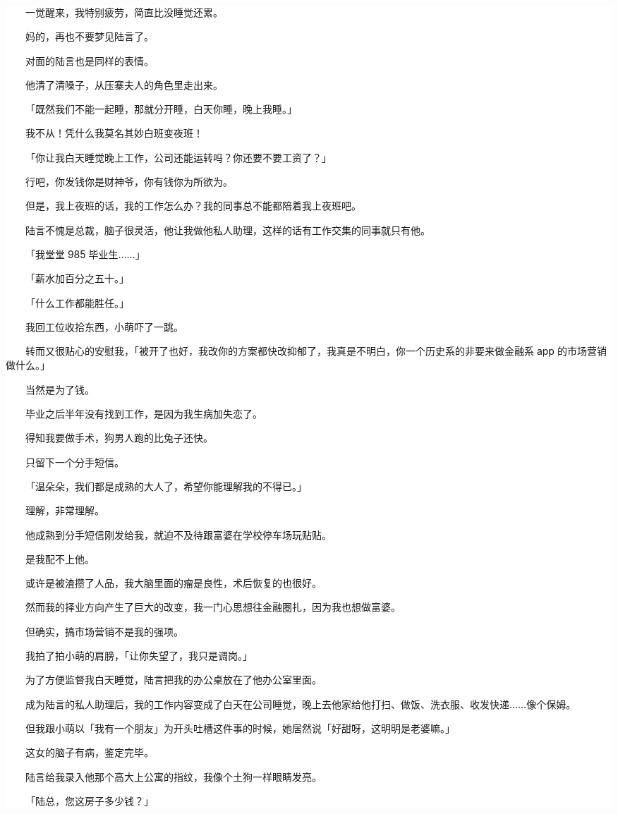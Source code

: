 &emsp;&emsp;一觉醒来，我特别疲劳，简直比没睡觉还累。  
  
&emsp;&emsp;妈的，再也不要梦见陆言了。  
  
&emsp;&emsp;对面的陆言也是同样的表情。  
  
&emsp;&emsp;他清了清嗓子，从压寨夫人的角色里走出来。  
  
&emsp;&emsp;「既然我们不能一起睡，那就分开睡，白天你睡，晚上我睡。」  
  
&emsp;&emsp;我不从！凭什么我莫名其妙白班变夜班！  
  
&emsp;&emsp;「你让我白天睡觉晚上工作，公司还能运转吗？你还要不要工资了？」  
  
&emsp;&emsp;行吧，你发钱你是财神爷，你有钱你为所欲为。  
  
&emsp;&emsp;但是，我上夜班的话，我的工作怎么办？我的同事总不能都陪着我上夜班吧。  
  
&emsp;&emsp;陆言不愧是总裁，脑子很灵活，他让我做他私人助理，这样的话有工作交集的同事就只有他。  
  
&emsp;&emsp;「我堂堂 985 毕业生……」  
  
&emsp;&emsp;「薪水加百分之五十。」  
  
&emsp;&emsp;「什么工作都能胜任。」  
  
&emsp;&emsp;我回工位收拾东西，小萌吓了一跳。  
  
&emsp;&emsp;转而又很贴心的安慰我，「被开了也好，我改你的方案都快改抑郁了，我真是不明白，你一个历史系的非要来做金融系 app 的市场营销做什么。」  
  
&emsp;&emsp;当然是为了钱。  
  
&emsp;&emsp;毕业之后半年没有找到工作，是因为我生病加失恋了。  
  
&emsp;&emsp;得知我要做手术，狗男人跑的比兔子还快。  
  
&emsp;&emsp;只留下一个分手短信。  
  
&emsp;&emsp;「温朵朵，我们都是成熟的大人了，希望你能理解我的不得已。」  
  
&emsp;&emsp;理解，非常理解。  
  
&emsp;&emsp;他成熟到分手短信刚发给我，就迫不及待跟富婆在学校停车场玩贴贴。  
  
&emsp;&emsp;是我配不上他。  
  
&emsp;&emsp;或许是被渣攒了人品，我大脑里面的瘤是良性，术后恢复的也很好。  
  
&emsp;&emsp;然而我的择业方向产生了巨大的改变，我一门心思想往金融圈扎，因为我也想做富婆。  
  
&emsp;&emsp;但确实，搞市场营销不是我的强项。  
  
&emsp;&emsp;我拍了拍小萌的肩膀，「让你失望了，我只是调岗。」  
  
&emsp;&emsp;为了方便监督我白天睡觉，陆言把我的办公桌放在了他办公室里面。  
  
&emsp;&emsp;成为陆言的私人助理后，我的工作内容变成了白天在公司睡觉，晚上去他家给他打扫、做饭、洗衣服、收发快递……像个保姆。  
  
&emsp;&emsp;但我跟小萌以「我有一个朋友」为开头吐槽这件事的时候，她居然说「好甜呀，这明明是老婆嘛。」  
  
&emsp;&emsp;这女的脑子有病，鉴定完毕。  
  
&emsp;&emsp;陆言给我录入他那个高大上公寓的指纹，我像个土狗一样眼睛发亮。  
  
&emsp;&emsp;「陆总，您这房子多少钱？」  
  